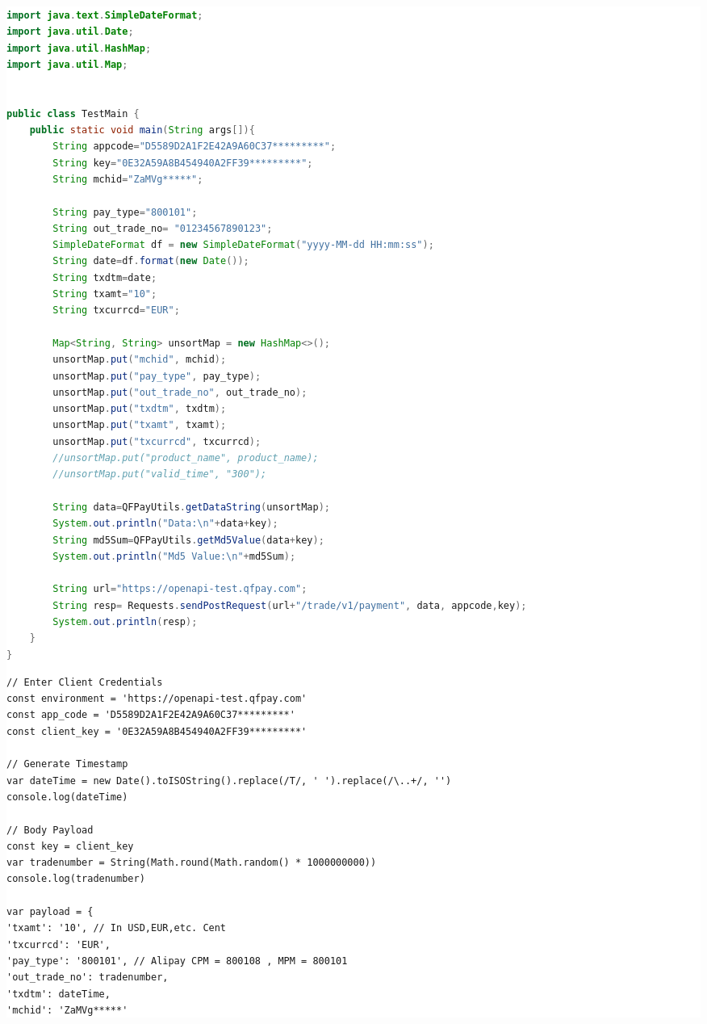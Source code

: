 ```java
import java.text.SimpleDateFormat;
import java.util.Date;
import java.util.HashMap;
import java.util.Map;


public class TestMain {
    public static void main(String args[]){
        String appcode="D5589D2A1F2E42A9A60C37*********";
        String key="0E32A59A8B454940A2FF39*********";
        String mchid="ZaMVg*****";

        String pay_type="800101";
        String out_trade_no= "01234567890123";
        SimpleDateFormat df = new SimpleDateFormat("yyyy-MM-dd HH:mm:ss");
        String date=df.format(new Date());
        String txdtm=date;
        String txamt="10";
        String txcurrcd="EUR";

        Map<String, String> unsortMap = new HashMap<>();
        unsortMap.put("mchid", mchid);
        unsortMap.put("pay_type", pay_type);
        unsortMap.put("out_trade_no", out_trade_no);
        unsortMap.put("txdtm", txdtm);
        unsortMap.put("txamt", txamt);
        unsortMap.put("txcurrcd", txcurrcd);
        //unsortMap.put("product_name", product_name);
        //unsortMap.put("valid_time", "300");

        String data=QFPayUtils.getDataString(unsortMap);
        System.out.println("Data:\n"+data+key);
        String md5Sum=QFPayUtils.getMd5Value(data+key);
        System.out.println("Md5 Value:\n"+md5Sum);

        String url="https://openapi-test.qfpay.com";
        String resp= Requests.sendPostRequest(url+"/trade/v1/payment", data, appcode,key);
        System.out.println(resp);
    }
}
```

```nodejs
// Enter Client Credentials
const environment = 'https://openapi-test.qfpay.com'
const app_code = 'D5589D2A1F2E42A9A60C37*********'
const client_key = '0E32A59A8B454940A2FF39*********'

// Generate Timestamp
var dateTime = new Date().toISOString().replace(/T/, ' ').replace(/\..+/, '')
console.log(dateTime)

// Body Payload
const key = client_key
var tradenumber = String(Math.round(Math.random() * 1000000000))
console.log(tradenumber)

var payload = {
'txamt': '10', // In USD,EUR,etc. Cent
'txcurrcd': 'EUR',
'pay_type': '800101', // Alipay CPM = 800108 , MPM = 800101
'out_trade_no': tradenumber,
'txdtm': dateTime,
'mchid': 'ZaMVg*****'
```